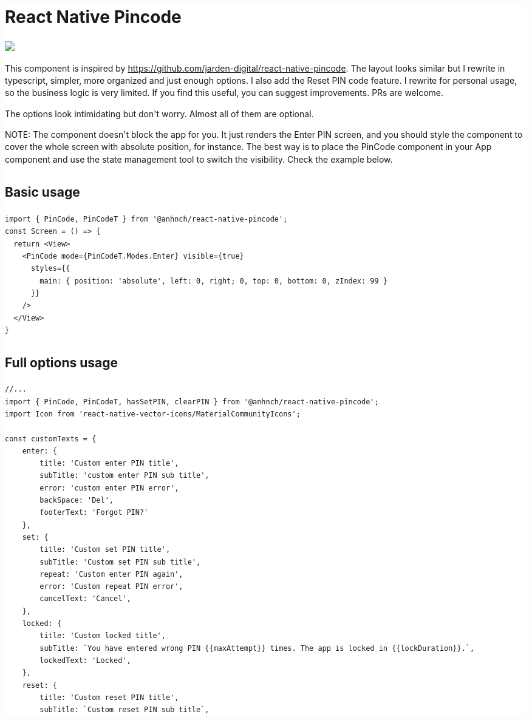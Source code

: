# React Native Pincode
<img src="https://user-images.githubusercontent.com/131125/104954355-ab907800-59fa-11eb-9873-18916e23d611.png" width="75%"/>

This component is inspired by https://github.com/jarden-digital/react-native-pincode. The layout looks similar but I rewrite in typescript, simpler, more organized and just enough options. I also add the Reset PIN code feature.
I rewrite for personal usage, so the business logic is very limited. If you find this useful, you can suggest improvements. PRs are welcome.

The options look intimidating but don't worry. Almost all of them are optional.

NOTE: The component doesn't block the app for you. It just renders the Enter PIN screen, and you should style the component to cover the whole screen with absolute position, for instance. The best way is to place the PinCode component in your App component and use the state management tool to switch the visibility. Check the example below.


## Basic usage

```JSX
import { PinCode, PinCodeT } from '@anhnch/react-native-pincode';
const Screen = () => {
  return <View>
    <PinCode mode={PinCodeT.Modes.Enter} visible={true} 
      styles={{ 
        main: { position: 'absolute', left: 0, right; 0, top: 0, bottom: 0, zIndex: 99 }
      }} 
    />
  </View>
}
```


## Full options usage
```JSX
//...
import { PinCode, PinCodeT, hasSetPIN, clearPIN } from '@anhnch/react-native-pincode';
import Icon from 'react-native-vector-icons/MaterialCommunityIcons';

const customTexts = {
    enter: {
        title: 'Custom enter PIN title',
        subTitle: 'custom enter PIN sub title',
        error: 'custom enter PIN error',
        backSpace: 'Del',
        footerText: 'Forgot PIN?'
    },
    set: {
        title: 'Custom set PIN title',
        subTitle: 'Custom set PIN sub title',
        repeat: 'Custom enter PIN again',
        error: 'Custom repeat PIN error',
        cancelText: 'Cancel',
    },
    locked: {
        title: 'Custom locked title',
        subTitle: `You have entered wrong PIN {{maxAttempt}} times. The app is locked in {{lockDuration}}.`,
        lockedText: 'Locked',
    },
    reset: {
        title: 'Custom reset PIN title',
        subTitle: `Custom reset PIN sub title`,
```